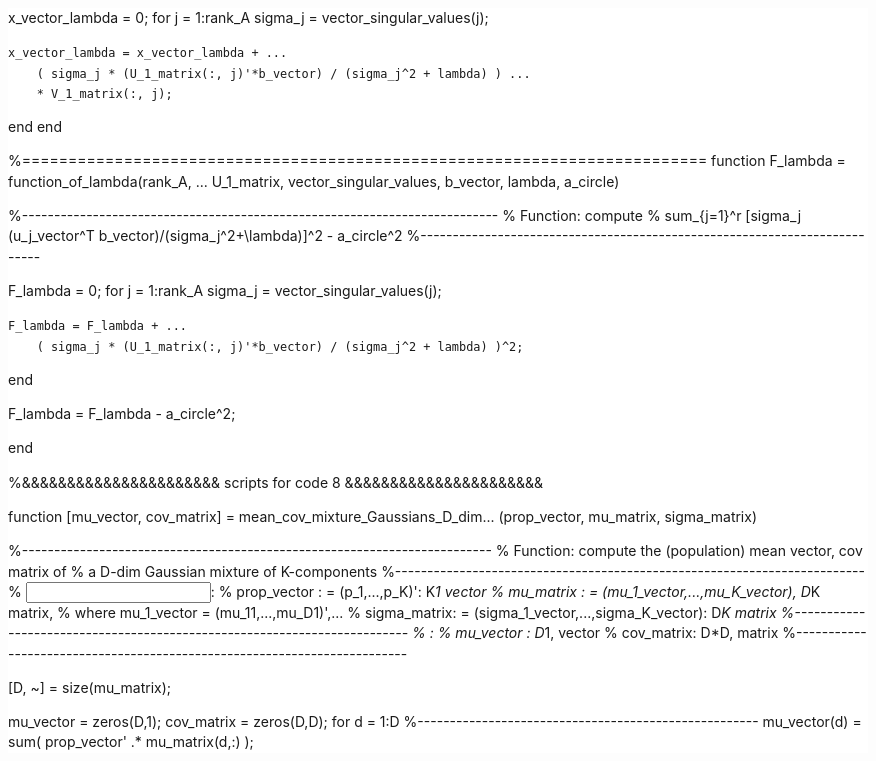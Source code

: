 x_vector_lambda = 0;
for j = 1:rank_A
    sigma_j = vector_singular_values(j);

    x_vector_lambda = x_vector_lambda + ...
        ( sigma_j * (U_1_matrix(:, j)'*b_vector) / (sigma_j^2 + lambda) ) ...
        * V_1_matrix(:, j);
end
end

%==========================================================================
function F_lambda = function_of_lambda(rank_A, ...
    U_1_matrix, vector_singular_values, b_vector, lambda, a_circle)

%--------------------------------------------------------------------------
% Function: compute
% sum_{j=1}^r [sigma_j (u_j_vector^T b_vector)/(sigma_j^2+\lambda)]^2 - a_circle^2
%--------------------------------------------------------------------------

F_lambda = 0;
for j = 1:rank_A
    sigma_j = vector_singular_values(j);

    F_lambda = F_lambda + ...
        ( sigma_j * (U_1_matrix(:, j)'*b_vector) / (sigma_j^2 + lambda) )^2;
end

F_lambda = F_lambda - a_circle^2;

end

%&&&&&&&&&&&&&&&&&&&&&& scripts for code 8 &&&&&&&&&&&&&&&&&&&&&&

function [mu_vector, cov_matrix] = mean_cov_mixture_Gaussians_D_dim...
    (prop_vector, mu_matrix, sigma_matrix)

%-------------------------------------------------------------------------
% Function: compute the (population) mean vector, cov matrix of
%           a D-dim Gaussian mixture of K-components
%-------------------------------------------------------------------------
% <Input>:
% prop_vector : = (p_1,...,p_K)': K*1 vector
% mu_matrix   : = (mu_1_vector,...,mu_K_vector), D*K matrix,
%   where mu_1_vector = (mu_11,...,mu_D1)',...
% sigma_matrix: = (sigma_1_vector,...,sigma_K_vector): D*K matrix
%-------------------------------------------------------------------------
% <Output>:
% mu_vector : D*1, vector
% cov_matrix: D*D, matrix
%-------------------------------------------------------------------------

[D, ~] = size(mu_matrix);

mu_vector = zeros(D,1);
cov_matrix = zeros(D,D);
for d = 1:D
    %-----------------------------------------------------
    mu_vector(d) = sum( prop_vector' .* mu_matrix(d,:) );
